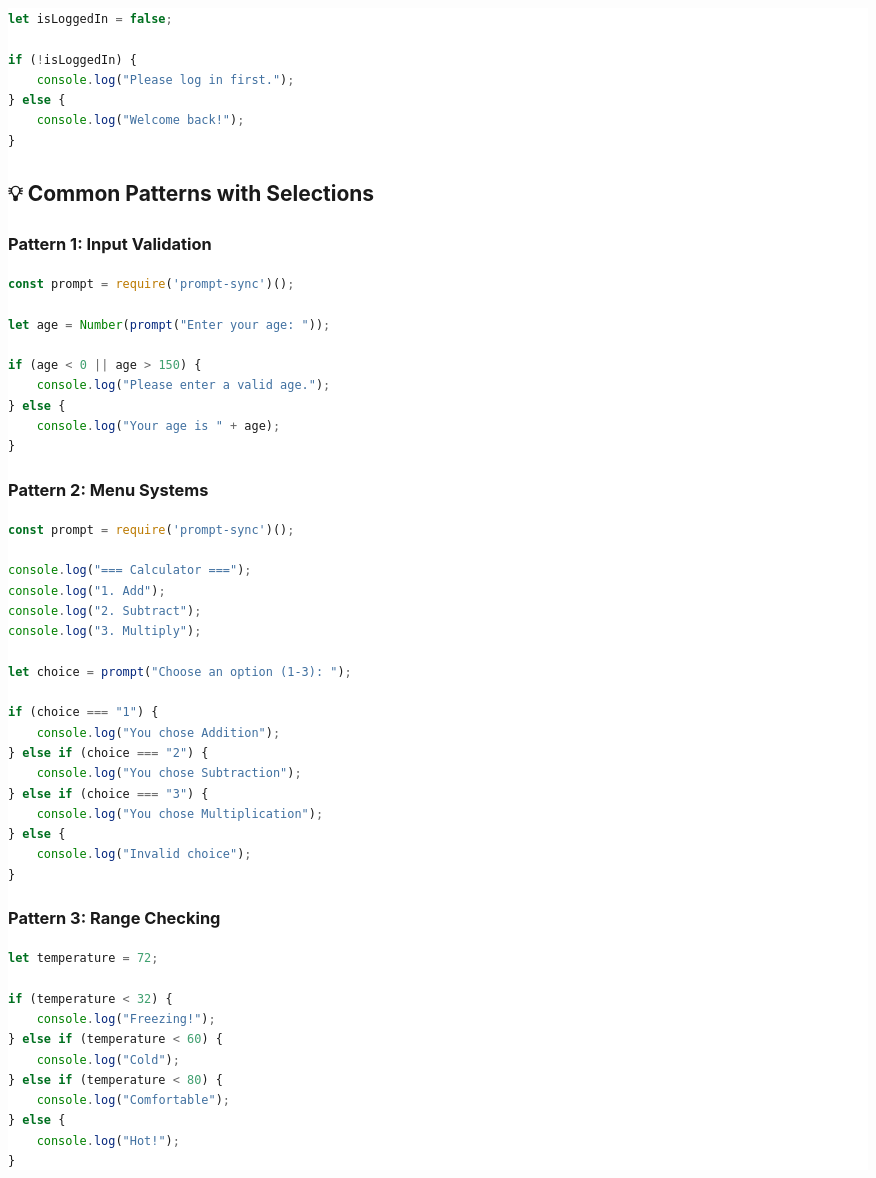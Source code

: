 ```javascript
let isLoggedIn = false;

if (!isLoggedIn) {
    console.log("Please log in first.");
} else {
    console.log("Welcome back!");
}
```

## 💡 Common Patterns with Selections

### Pattern 1: Input Validation

```javascript
const prompt = require('prompt-sync')();

let age = Number(prompt("Enter your age: "));

if (age < 0 || age > 150) {
    console.log("Please enter a valid age.");
} else {
    console.log("Your age is " + age);
}
```

### Pattern 2: Menu Systems

```javascript
const prompt = require('prompt-sync')();

console.log("=== Calculator ===");
console.log("1. Add");
console.log("2. Subtract");
console.log("3. Multiply");

let choice = prompt("Choose an option (1-3): ");

if (choice === "1") {
    console.log("You chose Addition");
} else if (choice === "2") {
    console.log("You chose Subtraction");
} else if (choice === "3") {
    console.log("You chose Multiplication");
} else {
    console.log("Invalid choice");
}
```

### Pattern 3: Range Checking

```javascript
let temperature = 72;

if (temperature < 32) {
    console.log("Freezing!");
} else if (temperature < 60) {
    console.log("Cold");
} else if (temperature < 80) {
    console.log("Comfortable");
} else {
    console.log("Hot!");
}
```
